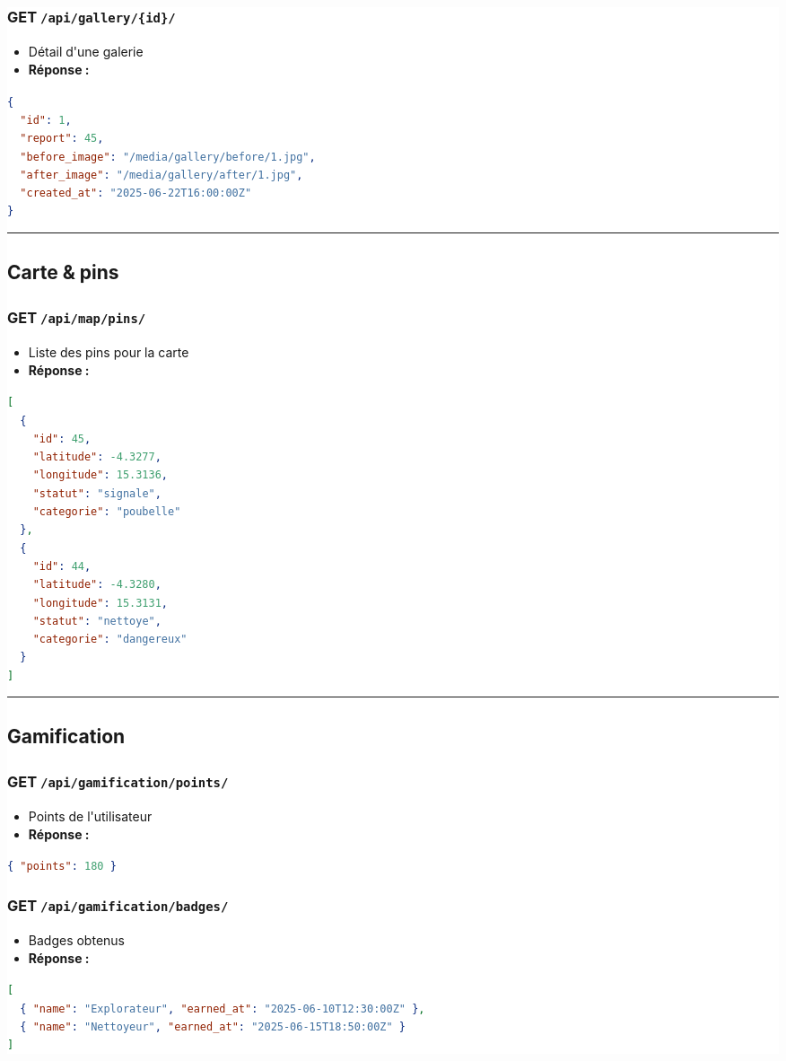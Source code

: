### GET `/api/gallery/{id}/`
- Détail d'une galerie
- **Réponse :**
```json
{
  "id": 1,
  "report": 45,
  "before_image": "/media/gallery/before/1.jpg",
  "after_image": "/media/gallery/after/1.jpg",
  "created_at": "2025-06-22T16:00:00Z"
}
```

---

## Carte & pins

### GET `/api/map/pins/`
- Liste des pins pour la carte
- **Réponse :**
```json
[
  {
    "id": 45,
    "latitude": -4.3277,
    "longitude": 15.3136,
    "statut": "signale",
    "categorie": "poubelle"
  },
  {
    "id": 44,
    "latitude": -4.3280,
    "longitude": 15.3131,
    "statut": "nettoye",
    "categorie": "dangereux"
  }
]
```

---

## Gamification

### GET `/api/gamification/points/`
- Points de l'utilisateur
- **Réponse :**
```json
{ "points": 180 }
```

### GET `/api/gamification/badges/`
- Badges obtenus
- **Réponse :**
```json
[
  { "name": "Explorateur", "earned_at": "2025-06-10T12:30:00Z" },
  { "name": "Nettoyeur", "earned_at": "2025-06-15T18:50:00Z" }
]
```
